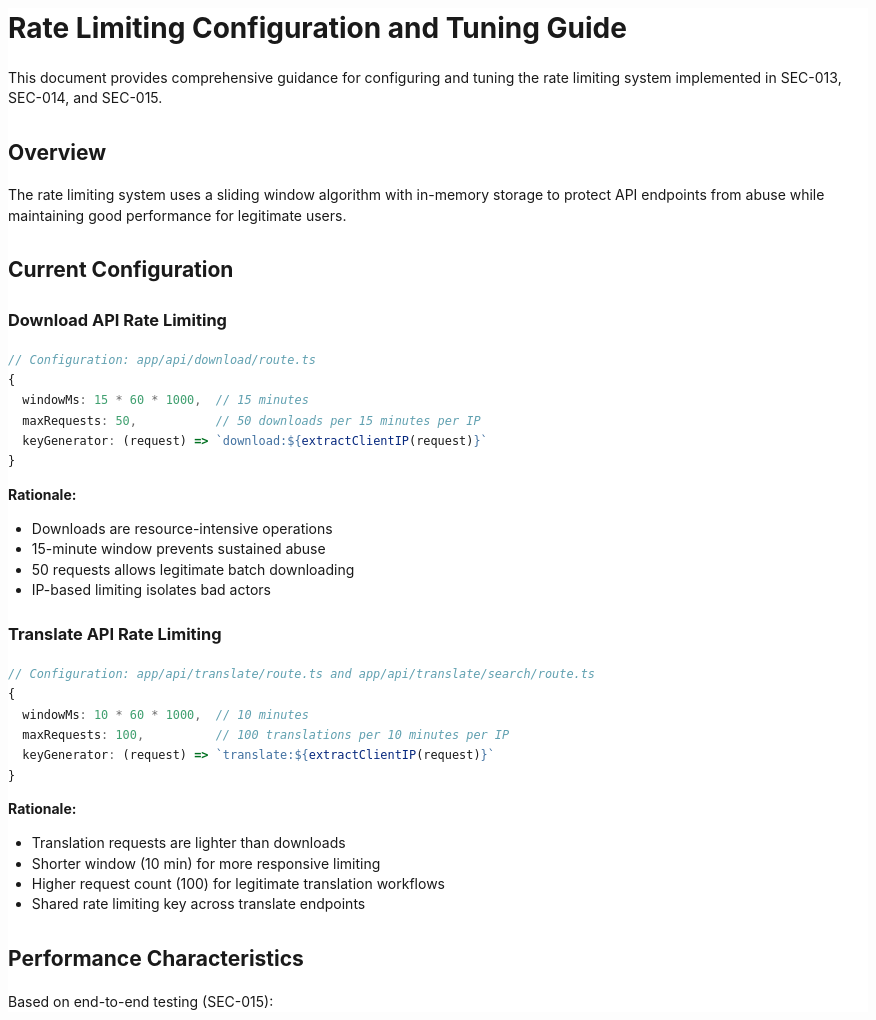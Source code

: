 # Rate Limiting Configuration and Tuning Guide

This document provides comprehensive guidance for configuring and tuning the rate limiting system implemented in SEC-013, SEC-014, and SEC-015.

## Overview

The rate limiting system uses a sliding window algorithm with in-memory storage to protect API endpoints from abuse while maintaining good performance for legitimate users.

## Current Configuration

### Download API Rate Limiting

```typescript
// Configuration: app/api/download/route.ts
{
  windowMs: 15 * 60 * 1000,  // 15 minutes
  maxRequests: 50,           // 50 downloads per 15 minutes per IP
  keyGenerator: (request) => `download:${extractClientIP(request)}`
}
```

**Rationale:**

- Downloads are resource-intensive operations
- 15-minute window prevents sustained abuse
- 50 requests allows legitimate batch downloading
- IP-based limiting isolates bad actors

### Translate API Rate Limiting

```typescript
// Configuration: app/api/translate/route.ts and app/api/translate/search/route.ts
{
  windowMs: 10 * 60 * 1000,  // 10 minutes
  maxRequests: 100,          // 100 translations per 10 minutes per IP
  keyGenerator: (request) => `translate:${extractClientIP(request)}`
}
```

**Rationale:**

- Translation requests are lighter than downloads
- Shorter window (10 min) for more responsive limiting
- Higher request count (100) for legitimate translation workflows
- Shared rate limiting key across translate endpoints

## Performance Characteristics

Based on end-to-end testing (SEC-015):
